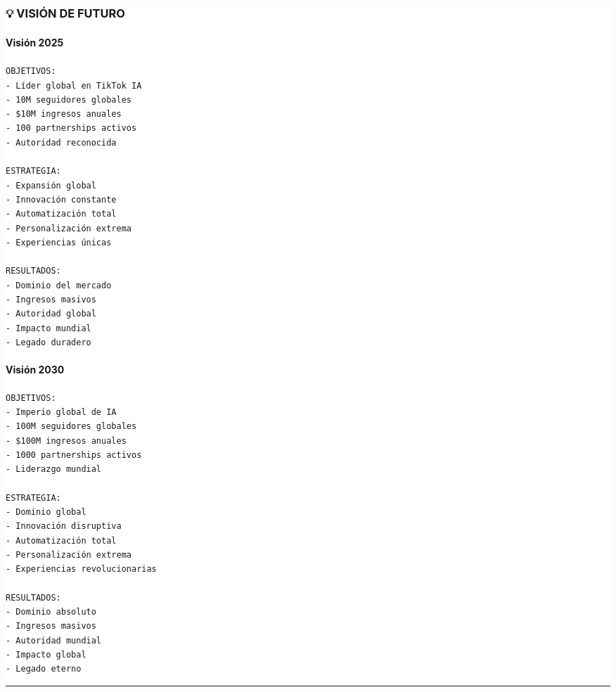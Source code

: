### 💡 VISIÓN DE FUTURO

#### **Visión 2025**
```
OBJETIVOS:
- Líder global en TikTok IA
- 10M seguidores globales
- $10M ingresos anuales
- 100 partnerships activos
- Autoridad reconocida

ESTRATEGIA:
- Expansión global
- Innovación constante
- Automatización total
- Personalización extrema
- Experiencias únicas

RESULTADOS:
- Dominio del mercado
- Ingresos masivos
- Autoridad global
- Impacto mundial
- Legado duradero
```

#### **Visión 2030**
```
OBJETIVOS:
- Imperio global de IA
- 100M seguidores globales
- $100M ingresos anuales
- 1000 partnerships activos
- Liderazgo mundial

ESTRATEGIA:
- Dominio global
- Innovación disruptiva
- Automatización total
- Personalización extrema
- Experiencias revolucionarias

RESULTADOS:
- Dominio absoluto
- Ingresos masivos
- Autoridad mundial
- Impacto global
- Legado eterno
```

---
